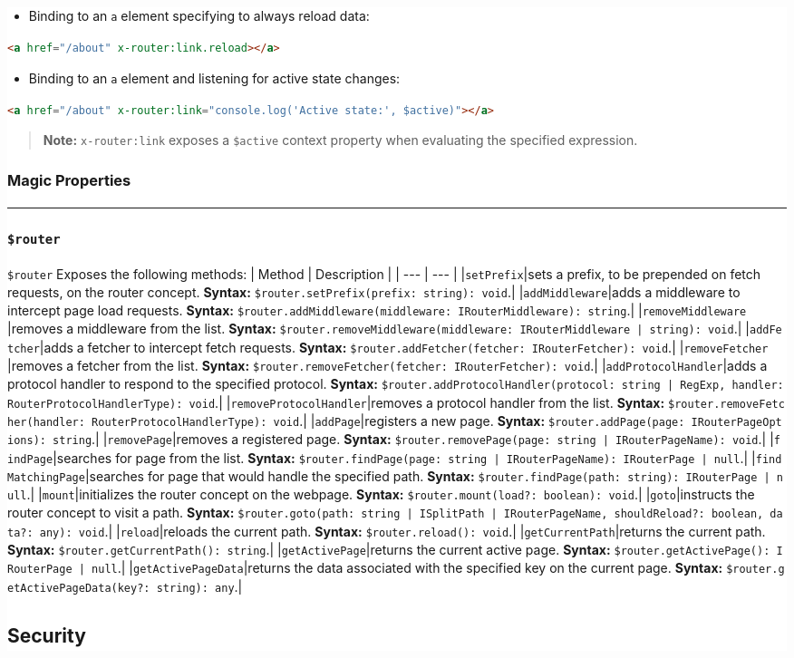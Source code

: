 - Binding to an `a` element specifying to always reload data:
```html
<a href="/about" x-router:link.reload></a>
```
- Binding to an `a` element and listening for active state changes:
```html
<a href="/about" x-router:link="console.log('Active state:', $active)"></a>
```

> **Note:** `x-router:link` exposes a `$active` context property when evaluating the specified expression.

### Magic Properties
---

### `$router`

`$router` Exposes the following methods:
| Method | Description |
| --- | --- |
|`setPrefix`|sets a prefix, to be prepended on fetch requests, on the router concept. **Syntax:** `$router.setPrefix(prefix: string): void`.|
|`addMiddleware`|adds a middleware to intercept page load requests. **Syntax:** `$router.addMiddleware(middleware: IRouterMiddleware): string`.|
|`removeMiddleware`|removes a middleware from the list. **Syntax:** `$router.removeMiddleware(middleware: IRouterMiddleware | string): void`.|
|`addFetcher`|adds a fetcher to intercept fetch requests. **Syntax:** `$router.addFetcher(fetcher: IRouterFetcher): void`.|
|`removeFetcher`|removes a fetcher from the list. **Syntax:** `$router.removeFetcher(fetcher: IRouterFetcher): void`.|
|`addProtocolHandler`|adds a protocol handler to respond to the specified protocol. **Syntax:** `$router.addProtocolHandler(protocol: string | RegExp, handler: RouterProtocolHandlerType): void`.|
|`removeProtocolHandler`|removes a protocol handler from the list. **Syntax:** `$router.removeFetcher(handler: RouterProtocolHandlerType): void`.|
|`addPage`|registers a new page. **Syntax:** `$router.addPage(page: IRouterPageOptions): string`.|
|`removePage`|removes a registered page. **Syntax:** `$router.removePage(page: string | IRouterPageName): void`.|
|`findPage`|searches for page from the list. **Syntax:** `$router.findPage(page: string | IRouterPageName): IRouterPage | null`.|
|`findMatchingPage`|searches for page that would handle the specified path. **Syntax:** `$router.findPage(path: string): IRouterPage | null`.|
|`mount`|initializes the router concept on the webpage. **Syntax:** `$router.mount(load?: boolean): void`.|
|`goto`|instructs the router concept to visit a path. **Syntax:** `$router.goto(path: string | ISplitPath | IRouterPageName, shouldReload?: boolean, data?: any): void`.|
|`reload`|reloads the current path. **Syntax:** `$router.reload(): void`.|
|`getCurrentPath`|returns the current path. **Syntax:** `$router.getCurrentPath(): string`.|
|`getActivePage`|returns the current active page. **Syntax:** `$router.getActivePage(): IRouterPage | null`.|
|`getActivePageData`|returns the data associated with the specified key on the current page. **Syntax:** `$router.getActivePageData(key?: string): any`.|

## Security
